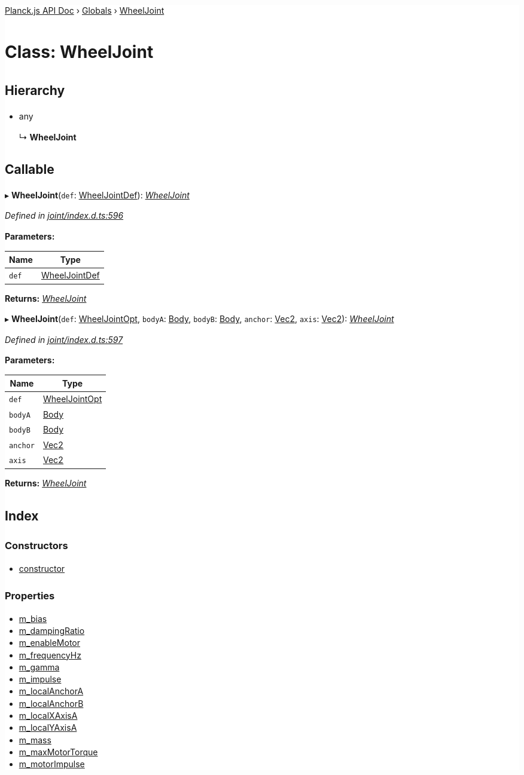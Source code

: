 [Planck.js API Doc](../README.md) › [Globals](../globals.md) › [WheelJoint](wheeljoint.md)

# Class: WheelJoint

## Hierarchy

* any

  ↳ **WheelJoint**

## Callable

▸ **WheelJoint**(`def`: [WheelJointDef](../interfaces/wheeljointdef.md)): *[WheelJoint](wheeljoint.md)*

*Defined in [joint/index.d.ts:596](https://github.com/shakiba/planck.js/blob/b7f66f1/lib/joint/index.d.ts#L596)*

**Parameters:**

Name | Type |
------ | ------ |
`def` | [WheelJointDef](../interfaces/wheeljointdef.md) |

**Returns:** *[WheelJoint](wheeljoint.md)*

▸ **WheelJoint**(`def`: [WheelJointOpt](../interfaces/wheeljointopt.md), `bodyA`: [Body](body.md), `bodyB`: [Body](body.md), `anchor`: [Vec2](vec2.md), `axis`: [Vec2](vec2.md)): *[WheelJoint](wheeljoint.md)*

*Defined in [joint/index.d.ts:597](https://github.com/shakiba/planck.js/blob/b7f66f1/lib/joint/index.d.ts#L597)*

**Parameters:**

Name | Type |
------ | ------ |
`def` | [WheelJointOpt](../interfaces/wheeljointopt.md) |
`bodyA` | [Body](body.md) |
`bodyB` | [Body](body.md) |
`anchor` | [Vec2](vec2.md) |
`axis` | [Vec2](vec2.md) |

**Returns:** *[WheelJoint](wheeljoint.md)*

## Index

### Constructors

* [constructor](wheeljoint.md#constructor)

### Properties

* [m_bias](wheeljoint.md#m_bias)
* [m_dampingRatio](wheeljoint.md#m_dampingratio)
* [m_enableMotor](wheeljoint.md#m_enablemotor)
* [m_frequencyHz](wheeljoint.md#m_frequencyhz)
* [m_gamma](wheeljoint.md#m_gamma)
* [m_impulse](wheeljoint.md#m_impulse)
* [m_localAnchorA](wheeljoint.md#m_localanchora)
* [m_localAnchorB](wheeljoint.md#m_localanchorb)
* [m_localXAxisA](wheeljoint.md#m_localxaxisa)
* [m_localYAxisA](wheeljoint.md#m_localyaxisa)
* [m_mass](wheeljoint.md#m_mass)
* [m_maxMotorTorque](wheeljoint.md#m_maxmotortorque)
* [m_motorImpulse](wheeljoint.md#m_motorimpulse)